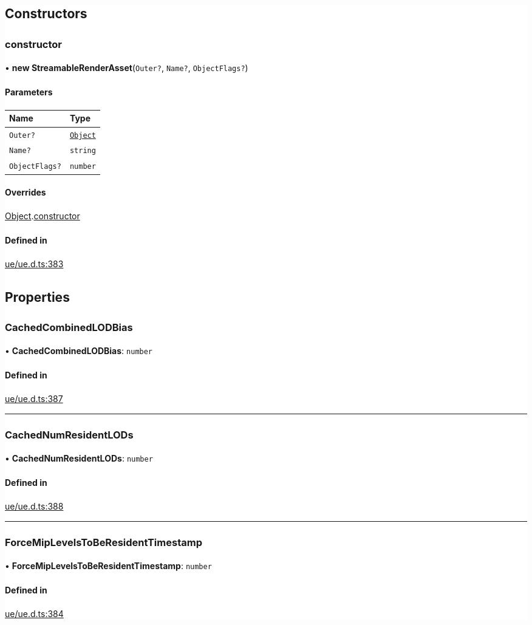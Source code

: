 ## Constructors

### constructor

• **new StreamableRenderAsset**(`Outer?`, `Name?`, `ObjectFlags?`)

#### Parameters

| Name | Type |
| :------ | :------ |
| `Outer?` | [`Object`](ue_ue.Object.md) |
| `Name?` | `string` |
| `ObjectFlags?` | `number` |

#### Overrides

[Object](ue_ue.Object.md).[constructor](ue_ue.Object.md#constructor)

#### Defined in

[ue/ue.d.ts:383](https://github.com/YugMetaverse/yug_typings/blob/25cad34/ue/ue.d.ts#L383)

## Properties

### CachedCombinedLODBias

• **CachedCombinedLODBias**: `number`

#### Defined in

[ue/ue.d.ts:387](https://github.com/YugMetaverse/yug_typings/blob/25cad34/ue/ue.d.ts#L387)

___

### CachedNumResidentLODs

• **CachedNumResidentLODs**: `number`

#### Defined in

[ue/ue.d.ts:388](https://github.com/YugMetaverse/yug_typings/blob/25cad34/ue/ue.d.ts#L388)

___

### ForceMipLevelsToBeResidentTimestamp

• **ForceMipLevelsToBeResidentTimestamp**: `number`

#### Defined in

[ue/ue.d.ts:384](https://github.com/YugMetaverse/yug_typings/blob/25cad34/ue/ue.d.ts#L384)
